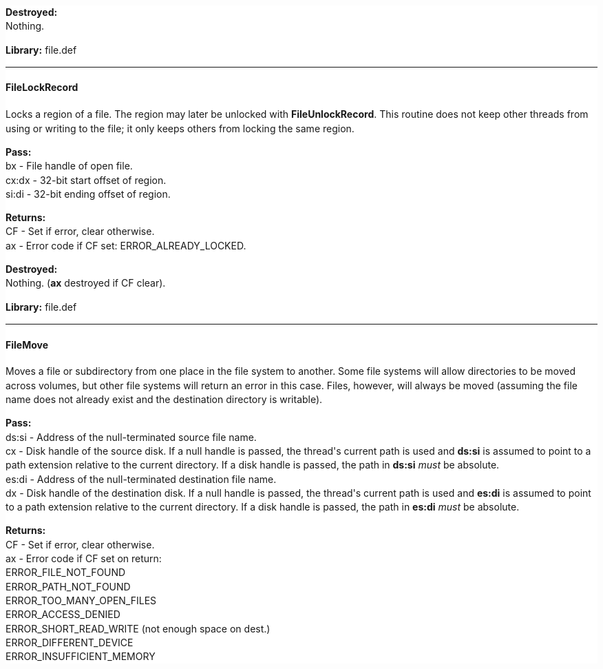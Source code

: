 **Destroyed:**  
Nothing.

**Library:** file.def

----------
#### FileLockRecord
Locks a region of a file. The region may later be unlocked with 
**FileUnlockRecord**. This routine does not keep other threads from using or 
writing to the file; it only keeps others from locking the same region.

**Pass:**  
bx - File handle of open file.  
cx:dx - 32-bit start offset of region.  
si:di - 32-bit ending offset of region.

**Returns:**  
CF - Set if error, clear otherwise.  
ax - Error code if CF set: ERROR_ALREADY_LOCKED.

**Destroyed:**  
Nothing. (**ax** destroyed if CF clear).

**Library:** file.def

----------
#### FileMove
Moves a file or subdirectory from one place in the file system to another. Some 
file systems will allow directories to be moved across volumes, but other file 
systems will return an error in this case. Files, however, will always be 
moved (assuming the file name does not already exist and the destination 
directory is writable).

**Pass:**  
ds:si - Address of the null-terminated source file name.  
cx - Disk handle of the source disk. If a null handle is passed, the 
thread's current path is used and **ds:si** is assumed to point 
to a path extension relative to the current directory. If a disk 
handle is passed, the path in **ds:si** *must* be absolute.  
es:di - Address of the null-terminated destination file name.  
dx - Disk handle of the destination disk. If a null handle is passed, 
the thread's current path is used and **es:di** is assumed to 
point to a path extension relative to the current directory. If 
a disk handle is passed, the path in **es:di** *must* be absolute. 

**Returns:**  
CF - Set if error, clear otherwise.  
ax - Error code if CF set on return:  
ERROR_FILE_NOT_FOUND  
ERROR_PATH_NOT_FOUND  
ERROR_TOO_MANY_OPEN_FILES  
ERROR_ACCESS_DENIED  
ERROR_SHORT_READ_WRITE (not enough space on dest.)  
ERROR_DIFFERENT_DEVICE  
ERROR_INSUFFICIENT_MEMORY
